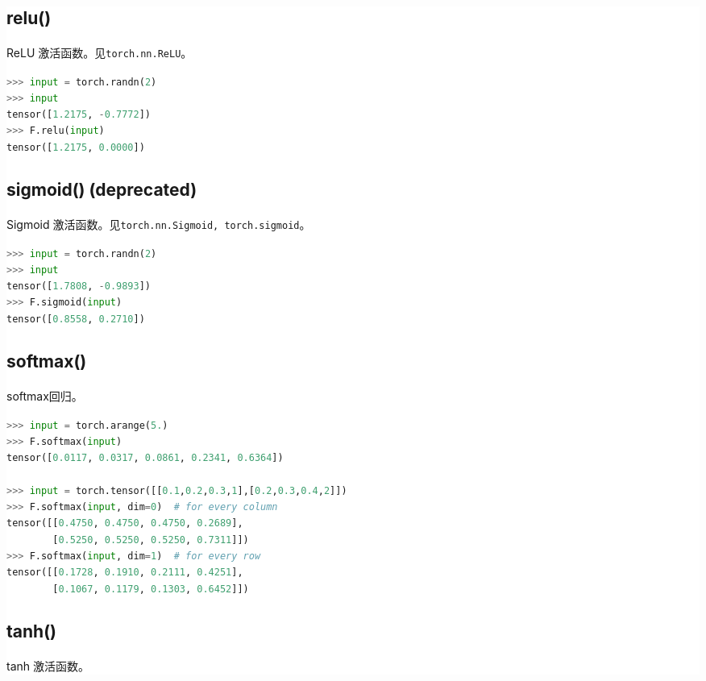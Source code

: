 

## relu()

ReLU 激活函数。见`torch.nn.ReLU`。

```python
>>> input = torch.randn(2)
>>> input
tensor([1.2175, -0.7772])
>>> F.relu(input)
tensor([1.2175, 0.0000])
```



## sigmoid() (deprecated)

Sigmoid 激活函数。见`torch.nn.Sigmoid, torch.sigmoid`。

```python
>>> input = torch.randn(2)
>>> input
tensor([1.7808, -0.9893])
>>> F.sigmoid(input)
tensor([0.8558, 0.2710])
```



## softmax()

softmax回归。

```python
>>> input = torch.arange(5.)
>>> F.softmax(input)
tensor([0.0117, 0.0317, 0.0861, 0.2341, 0.6364])

>>> input = torch.tensor([[0.1,0.2,0.3,1],[0.2,0.3,0.4,2]])
>>> F.softmax(input, dim=0)  # for every column
tensor([[0.4750, 0.4750, 0.4750, 0.2689],
        [0.5250, 0.5250, 0.5250, 0.7311]])
>>> F.softmax(input, dim=1)  # for every row
tensor([[0.1728, 0.1910, 0.2111, 0.4251],
        [0.1067, 0.1179, 0.1303, 0.6452]])
```



## tanh()

tanh 激活函数。

```python

```
